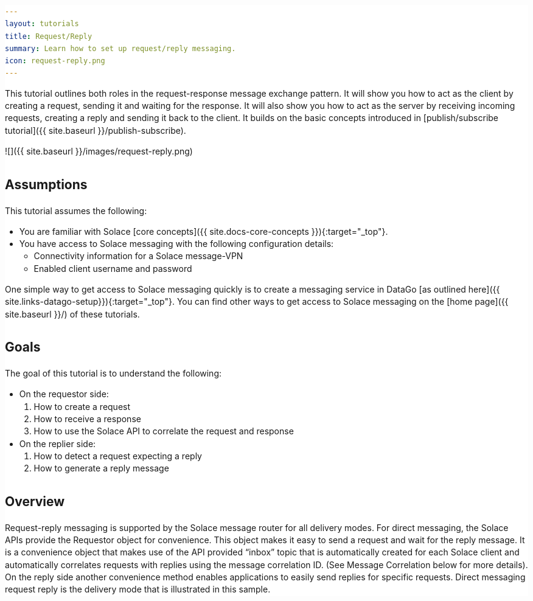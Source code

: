 ```yaml
---
layout: tutorials
title: Request/Reply
summary: Learn how to set up request/reply messaging.
icon: request-reply.png
---
```



This tutorial outlines both roles in the request-response message exchange pattern. It will show you how to act as the client by creating a request, sending it and waiting for the response. It will also show you how to act as the server by receiving incoming requests, creating a reply and sending it back to the client. It builds on the basic concepts introduced in [publish/subscribe tutorial]({{ site.baseurl }}/publish-subscribe).

![]({{ site.baseurl }}/images/request-reply.png)

## Assumptions

This tutorial assumes the following:

*   You are familiar with Solace [core concepts]({{ site.docs-core-concepts }}){:target="_top"}.
*   You have access to Solace messaging with the following configuration details:
    *   Connectivity information for a Solace message-VPN
    *   Enabled client username and password

One simple way to get access to Solace messaging quickly is to create a messaging service in DataGo [as outlined here]({{ site.links-datago-setup}}){:target="_top"}. You can find other ways to get access to Solace messaging on the [home page]({{ site.baseurl }}/) of these tutorials.

## Goals

The goal of this tutorial is to understand the following:

*   On the requestor side:
    1.  How to create a request
    2.  How to receive a response
    3.  How to use the Solace API to correlate the request and response
*   On the replier side:
    1.  How to detect a request expecting a reply
    2.  How to generate a reply message

## Overview

Request-reply messaging is supported by the Solace message router for all delivery modes. For direct messaging, the Solace APIs provide the Requestor object for convenience. This object makes it easy to send a request and wait for the reply message. It is a convenience object that makes use of the API provided “inbox” topic that is automatically created for each Solace client and automatically correlates requests with replies using the message correlation ID. (See Message Correlation below for more details). On the reply side another convenience method enables applications to easily send replies for specific requests. Direct messaging request reply is the delivery mode that is illustrated in this sample.
